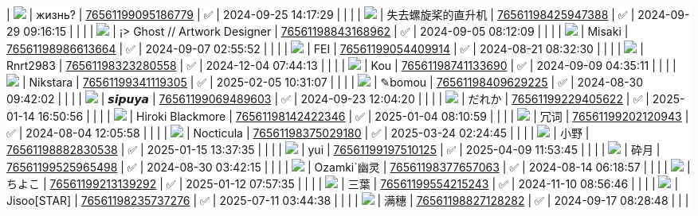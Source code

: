 | ![](https://avatars.steamstatic.com/0f4c30232cf67f6f6a76787ba4c5f8a03677260b.jpg) | жизнь?                         | [76561199095186779](https://steamcommunity.com/profiles/76561199095186779/) | ✅           | 2024-09-25 14:17:29 |          |                     |
| ![](https://avatars.steamstatic.com/5fea668694c95ff82c2d9cc2b2afdb06a9d2bbb4.jpg) | 失去螺旋桨的直升机                      | [76561198425947388](https://steamcommunity.com/profiles/76561198425947388/) | ✅           | 2024-09-29 09:16:15 |          |                     |
| ![](https://avatars.steamstatic.com/46079296a5527bae35608cdb7f19533b8180d9da.jpg) | ¡> Ghost // Artwork Designer   | [76561198843168962](https://steamcommunity.com/profiles/76561198843168962/) | ✅           | 2024-09-05 08:12:09 |          |                     |
| ![](https://avatars.steamstatic.com/5e08adb0d61bdb12074f15c5188ff5ffca79f2b2.jpg) | Misaki                         | [76561198986613664](https://steamcommunity.com/profiles/76561198986613664/) | ✅           | 2024-09-07 02:55:52 |          |                     |
| ![](https://avatars.steamstatic.com/091d4dc7e778c8f4e457d6d4a9022e23e19337a1.jpg) | FEI                            | [76561199054409914](https://steamcommunity.com/profiles/76561199054409914/) | ✅           | 2024-08-21 08:32:30 |          |                     |
| ![](https://avatars.steamstatic.com/14fa45d90d1774068441651602af9b2de61890b4.jpg) | Rnrt2983                       | [76561198323280558](https://steamcommunity.com/profiles/76561198323280558/) | ✅           | 2024-12-04 07:44:13 |          |                     |
| ![](https://avatars.steamstatic.com/e72c55dca361ed865dc4414b33454cf612461c47.jpg) | Kou                            | [76561198741133690](https://steamcommunity.com/profiles/76561198741133690/) | ✅           | 2024-09-09 04:35:11 |          |                     |
| ![](https://avatars.steamstatic.com/c1d66379f57d1407df79cd9f4bc8221950fb9e92.jpg) | Nikstara                       | [76561199341119305](https://steamcommunity.com/profiles/76561199341119305/) | ✅           | 2025-02-05 10:31:07 |          |                     |
| ![](https://avatars.steamstatic.com/60d34f0da5f92f0128dae6ae8080ff6e07522e12.jpg) | ✎bomou                         | [76561198409629225](https://steamcommunity.com/profiles/76561198409629225/) | ✅           | 2024-08-30 09:42:02 |          |                     |
| ![](https://avatars.steamstatic.com/85ce7612266c209184e741063d4000e52220f0da.jpg) | 𝙨𝙞𝙥𝙪𝙮𝙖                         | [76561199069489603](https://steamcommunity.com/profiles/76561199069489603/) | ✅           | 2024-09-23 12:04:20 |          |                     |
| ![](https://avatars.steamstatic.com/f2dd34a7f2a8c7d177fa2a6ecbc8a45ce141e493.jpg) | だれか                            | [76561199229405622](https://steamcommunity.com/profiles/76561199229405622/) | ✅           | 2025-01-14 16:50:56 |          |                     |
| ![](https://avatars.steamstatic.com/25c1efad057ccc0c237f057c941619c50bd33d9d.jpg) | Hiroki Blackmore               | [76561198142422346](https://steamcommunity.com/profiles/76561198142422346/) | ✅           | 2025-01-04 08:10:59 |          |                     |
| ![](https://avatars.steamstatic.com/b4bc865e0f5d992de4d07b85d52fc2df07670725.jpg) | 冗词                             | [76561199202120943](https://steamcommunity.com/profiles/76561199202120943/) | ✅           | 2024-08-04 12:05:58 |          |                     |
| ![](https://avatars.steamstatic.com/9746f0ddc781be485daec82e52eba242fa13b685.jpg) | Nocticula                      | [76561198375029180](https://steamcommunity.com/profiles/76561198375029180/) | ✅           | 2025-03-24 02:24:45 |          |                     |
| ![](https://avatars.steamstatic.com/13c1eedd626403874b0b6f3522ebdfe1f4359016.jpg) | 小野                             | [76561198882830538](https://steamcommunity.com/profiles/76561198882830538/) | ✅           | 2025-01-15 13:37:35 |          |                     |
| ![](https://avatars.steamstatic.com/feebc11367f3c3cd726d2bdd8e3b4a60be0502a3.jpg) | yui                            | [76561199197510125](https://steamcommunity.com/profiles/76561199197510125/) | ✅           | 2025-04-09 11:53:45 |          |                     |
| ![](https://avatars.steamstatic.com/75368ec630691126a7c6714444d6bd3d5a8a581f.jpg) | 砕月                             | [76561199525965498](https://steamcommunity.com/profiles/76561199525965498/) | ✅           | 2024-08-30 03:42:15 |          |                     |
| ![](https://avatars.steamstatic.com/6734f8cefb0f727e9d5c5823c453a6c8b7d8aebb.jpg) | Ozamki`幽灵                      | [76561198377657063](https://steamcommunity.com/profiles/76561198377657063/) | ✅           | 2024-08-14 06:18:57 |          |                     |
| ![](https://avatars.steamstatic.com/9f226811a5206a8f2bfb46549f89bd9932e7ab49.jpg) | ちよこ                            | [76561199213139292](https://steamcommunity.com/profiles/76561199213139292/) | ✅           | 2025-01-12 07:57:35 |          |                     |
| ![](https://avatars.steamstatic.com/ec2bcfe7aef1c8f0e55910dc432d5608edb412a6.jpg) | 三葉                             | [76561199554215243](https://steamcommunity.com/profiles/76561199554215243/) | ✅           | 2024-11-10 08:56:46 |          |                     |
| ![](https://avatars.steamstatic.com/637a6f68822d6598d1fe952e6bd810578d66badd.jpg) | Jisoo[STAR]                    | [76561198235737276](https://steamcommunity.com/profiles/76561198235737276/) | ✅           | 2025-07-11 03:44:38 |          |                     |
| ![](https://avatars.steamstatic.com/ee5cc428258a2f7f5775ae66f8bbcde744738e44.jpg) | 满穗                             | [76561198827128282](https://steamcommunity.com/profiles/76561198827128282/) | ✅           | 2024-09-17 08:28:48 |          |                     |